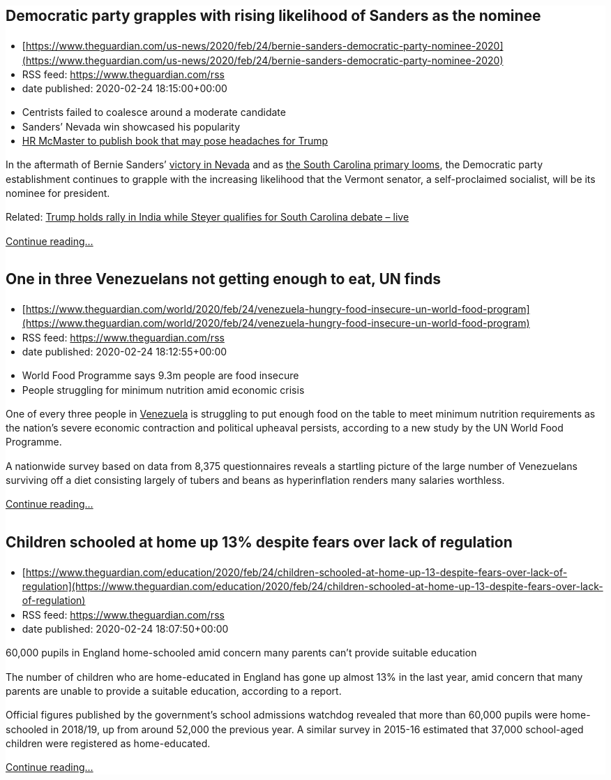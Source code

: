 ## Democratic party grapples with rising likelihood of Sanders as the nominee
 - [https://www.theguardian.com/us-news/2020/feb/24/bernie-sanders-democratic-party-nominee-2020](https://www.theguardian.com/us-news/2020/feb/24/bernie-sanders-democratic-party-nominee-2020)
 - RSS feed: https://www.theguardian.com/rss
 - date published: 2020-02-24 18:15:00+00:00

<ul><li>Centrists failed to coalesce around a moderate candidate </li><li>Sanders’ Nevada win showcased his popularity</li><li><a href="https://www.theguardian.com/us-news/2020/feb/24/trump-hr-mcmaster-book-national-security-adviser">HR McMaster to publish book that may pose headaches for Trump</a></li></ul><p>In the aftermath of Bernie Sanders’ <a href="https://www.theguardian.com/us-news/2020/feb/23/bernie-sanders-super-tuesday-nevada-biden-buttigieg-warren-bloomberg">victory in Nevada</a> and as <a href="https://www.theguardian.com/us-news/2020/feb/23/tom-steyer-democratic-debate-south-carolina">the South Carolina primary looms</a>, the Democratic party establishment continues to grapple with the increasing likelihood that the Vermont senator, a self-proclaimed socialist, will be its nominee for president.</p><p> <span>Related: </span><a href="https://www.theguardian.com/us-news/live/2020/feb/24/donald-trump-modi-india-steyer-sanders-democrat-debates">Trump holds rally in India while Steyer qualifies for South Carolina debate – live</a> </p> <a href="https://www.theguardian.com/us-news/2020/feb/24/bernie-sanders-democratic-party-nominee-2020">Continue reading...</a>

## One in three Venezuelans not getting enough to eat, UN finds
 - [https://www.theguardian.com/world/2020/feb/24/venezuela-hungry-food-insecure-un-world-food-program](https://www.theguardian.com/world/2020/feb/24/venezuela-hungry-food-insecure-un-world-food-program)
 - RSS feed: https://www.theguardian.com/rss
 - date published: 2020-02-24 18:12:55+00:00

<ul><li>World Food Programme says 9.3m people are food insecure</li><li>People struggling for minimum nutrition amid economic crisis</li></ul><p>One of every three people in <a href="https://www.theguardian.com/world/venezuela">Venezuela</a> is struggling to put enough food on the table to meet minimum nutrition requirements as the nation’s severe economic contraction and political upheaval persists, according to a new study by the UN World Food Programme.</p><p>A nationwide survey based on data from 8,375 questionnaires reveals a startling picture of the large number of Venezuelans surviving off a diet consisting largely of tubers and beans as hyperinflation renders many salaries worthless.</p> <a href="https://www.theguardian.com/world/2020/feb/24/venezuela-hungry-food-insecure-un-world-food-program">Continue reading...</a>

## Children schooled at home up 13% despite fears over lack of regulation
 - [https://www.theguardian.com/education/2020/feb/24/children-schooled-at-home-up-13-despite-fears-over-lack-of-regulation](https://www.theguardian.com/education/2020/feb/24/children-schooled-at-home-up-13-despite-fears-over-lack-of-regulation)
 - RSS feed: https://www.theguardian.com/rss
 - date published: 2020-02-24 18:07:50+00:00

<p>60,000 pupils in England home-schooled amid concern many parents can’t provide suitable education</p><p>The number of children who are home-educated in England has gone up almost 13% in the last year, amid concern that many parents are unable to provide a suitable education, according to a report.</p><p>Official figures published by the government’s school admissions watchdog revealed that more than 60,000 pupils were home-schooled in 2018/19, up from around 52,000 the previous year. A similar survey in 2015-16 estimated that 37,000 school-aged children were registered as home-educated.</p> <a href="https://www.theguardian.com/education/2020/feb/24/children-schooled-at-home-up-13-despite-fears-over-lack-of-regulation">Continue reading...</a>
